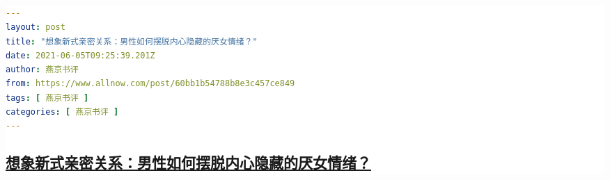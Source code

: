 ```yaml
---
layout: post
title: "想象新式亲密关系：男性如何摆脱内心隐藏的厌女情绪？"
date: 2021-06-05T09:25:39.201Z
author: 燕京书评
from: https://www.allnow.com/post/60bb1b54788b8e3c457ce849
tags: [ 燕京书评 ]
categories: [ 燕京书评 ]
---
```


[想象新式亲密关系：男性如何摆脱内心隐藏的厌女情绪？](https://www.allnow.com/post/60bb1b54788b8e3c457ce849)
------

<div>